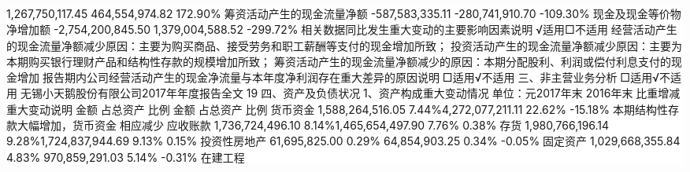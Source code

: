 1,267,750,117.45
464,554,974.82
172.90%
筹资活动产生的现金流量净额
-587,583,335.11
-280,741,910.70
-109.30%
现金及现金等价物净增加额
-2,754,200,845.50
1,379,004,588.52
-299.72%
相关数据同比发生重大变动的主要影响因素说明
√适用□不适用
经营活动产生的现金流量净额减少原因：主要为购买商品、接受劳务和职工薪酬等支付的现金增加所致；
投资活动产生的现金流量净额减少原因：主要为本期购买银行理财产品和结构性存款的规模增加所致；
筹资活动产生的现金流量净额减少的原因：本期分配股利、利润或偿付利息支付的现金增加
报告期内公司经营活动产生的现金净流量与本年度净利润存在重大差异的原因说明
□适用√不适用
三、非主营业务分析
□适用√不适用
无锡小天鹅股份有限公司2017年年度报告全文
19
四、资产及负债状况
1、资产构成重大变动情况
单位：元2017年末
2016年末
比重增减
重大变动说明
金额
占总资产
比例
金额
占总资产
比例
货币资金
1,588,264,516.05
7.44%4,272,077,211.11
22.62%
-15.18%
本期结构性存款大幅增加，货币资金
相应减少
应收账款
1,736,724,496.10
8.14%1,465,654,497.90
7.76%
0.38%
存货
1,980,766,196.14
9.28%1,724,837,944.69
9.13%
0.15%
投资性房地产
61,695,825.00
0.29%
64,854,903.25
0.34%
-0.05%
固定资产
1,029,668,355.84
4.83%
970,859,291.03
5.14%
-0.31%
在建工程